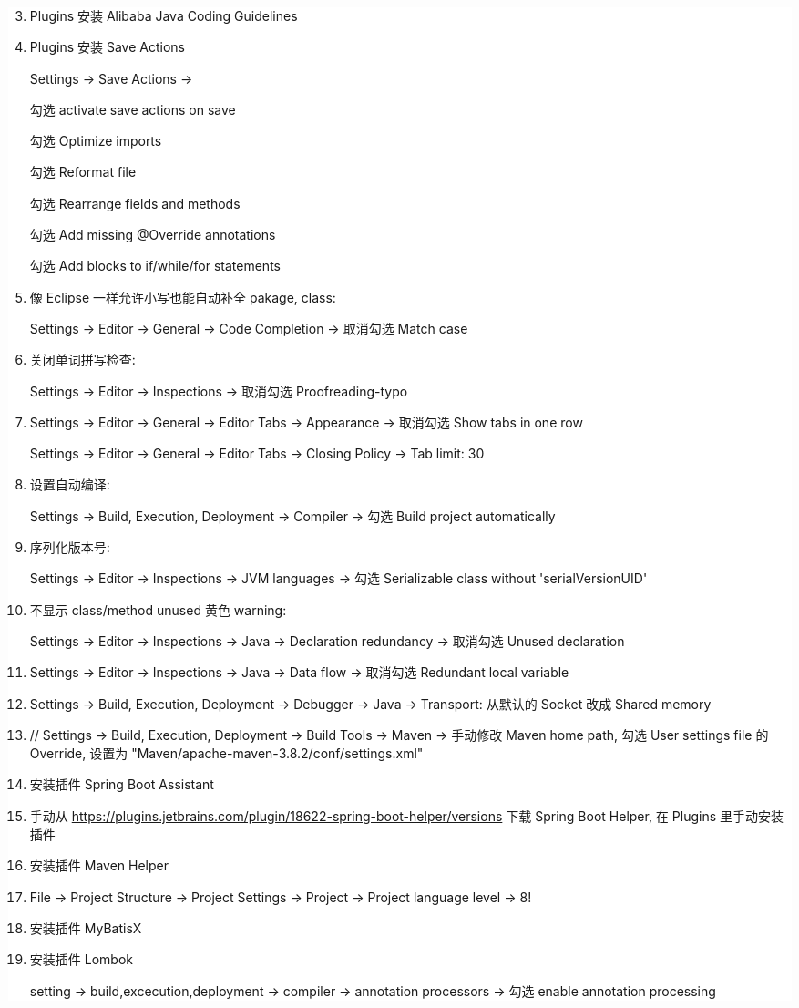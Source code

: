 3. Plugins 安装 Alibaba Java Coding Guidelines

4. Plugins 安装 Save Actions

    Settings -> Save Actions ->

    勾选 activate save actions on save

    勾选 Optimize imports

    勾选 Reformat file

    勾选 Rearrange fields and methods

    勾选 Add missing @Override annotations

    勾选 Add blocks to if/while/for statements

5. 像 Eclipse 一样允许小写也能自动补全 pakage, class:

    Settings -> Editor -> General -> Code Completion -> 取消勾选 Match case

6. 关闭单词拼写检查:

    Settings -> Editor -> Inspections -> 取消勾选 Proofreading-typo

7. Settings -> Editor -> General -> Editor Tabs -> Appearance -> 取消勾选 Show tabs in one row

    Settings -> Editor -> General -> Editor Tabs -> Closing Policy -> Tab limit: 30

8. 设置自动编译:

    Settings -> Build, Execution, Deployment -> Compiler -> 勾选 Build project automatically

9. 序列化版本号:

    Settings -> Editor -> Inspections -> JVM languages -> 勾选 Serializable class without 'serialVersionUID'

10. 不显示 class/method unused 黄色 warning:

    Settings -> Editor -> Inspections -> Java -> Declaration redundancy -> 取消勾选 Unused declaration

11. Settings -> Editor -> Inspections -> Java -> Data flow -> 取消勾选 Redundant local variable

12. Settings -> Build, Execution, Deployment -> Debugger -> Java -> Transport: 从默认的 Socket 改成 Shared memory

13. // Settings -> Build, Execution, Deployment -> Build Tools -> Maven -> 手动修改 Maven home path, 勾选 User settings file 的 Override, 设置为 "Maven/apache-maven-3.8.2/conf/settings.xml"

14. 安装插件 Spring Boot Assistant

15. 手动从 https://plugins.jetbrains.com/plugin/18622-spring-boot-helper/versions 下载 Spring Boot Helper, 在 Plugins 里手动安装插件

16. 安装插件 Maven Helper

17. File -> Project Structure -> Project Settings -> Project -> Project language level -> 8!

18. 安装插件 MyBatisX

19. 安装插件 Lombok

    setting -> build,excecution,deployment -> compiler -> annotation processors -> 勾选 enable annotation processing
